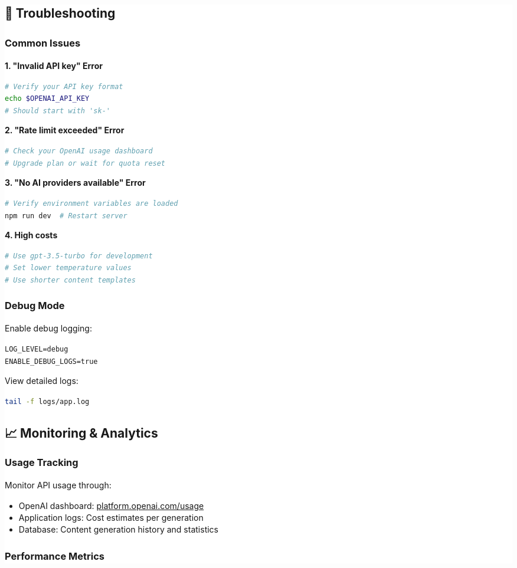 ## 🚨 Troubleshooting

### Common Issues

**1. "Invalid API key" Error**
```bash
# Verify your API key format
echo $OPENAI_API_KEY
# Should start with 'sk-'
```

**2. "Rate limit exceeded" Error**
```bash
# Check your OpenAI usage dashboard
# Upgrade plan or wait for quota reset
```

**3. "No AI providers available" Error**
```bash
# Verify environment variables are loaded
npm run dev  # Restart server
```

**4. High costs**
```bash
# Use gpt-3.5-turbo for development
# Set lower temperature values
# Use shorter content templates
```

### Debug Mode

Enable debug logging:

```env
LOG_LEVEL=debug
ENABLE_DEBUG_LOGS=true
```

View detailed logs:
```bash
tail -f logs/app.log
```

## 📈 Monitoring & Analytics

### Usage Tracking

Monitor API usage through:
- OpenAI dashboard: [platform.openai.com/usage](https://platform.openai.com/usage)
- Application logs: Cost estimates per generation
- Database: Content generation history and statistics

### Performance Metrics
